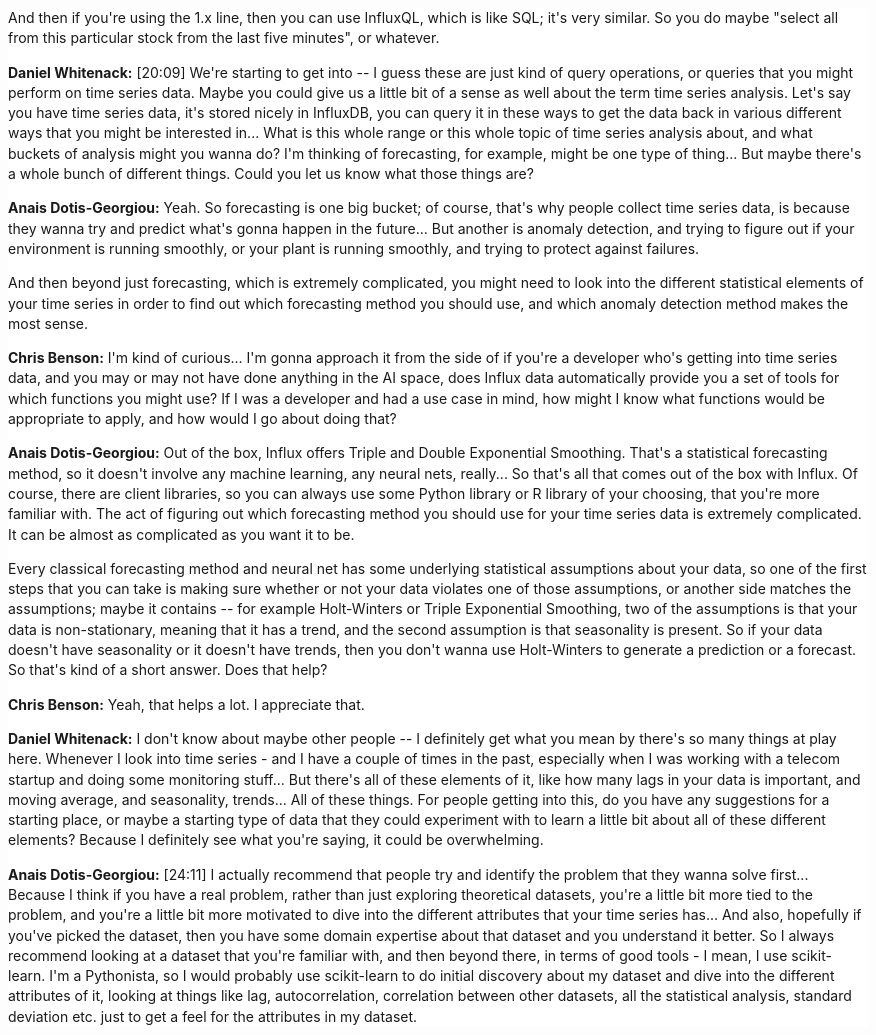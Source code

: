And then if you're using the 1.x line, then you can use InfluxQL, which is like SQL; it's very similar. So you do maybe "select all from this particular stock from the last five minutes", or whatever.

**Daniel Whitenack:** \[20:09\] We're starting to get into -- I guess these are just kind of query operations, or queries that you might perform on time series data. Maybe you could give us a little bit of a sense as well about the term time series analysis. Let's say you have time series data, it's stored nicely in InfluxDB, you can query it in these ways to get the data back in various different ways that you might be interested in... What is this whole range or this whole topic of time series analysis about, and what buckets of analysis might you wanna do? I'm thinking of forecasting, for example, might be one type of thing... But maybe there's a whole bunch of different things. Could you let us know what those things are?

**Anais Dotis-Georgiou:** Yeah. So forecasting is one big bucket; of course, that's why people collect time series data, is because they wanna try and predict what's gonna happen in the future... But another is anomaly detection, and trying to figure out if your environment is running smoothly, or your plant is running smoothly, and trying to protect against failures.

And then beyond just forecasting, which is extremely complicated, you might need to look into the different statistical elements of your time series in order to find out which forecasting method you should use, and which anomaly detection method makes the most sense.

**Chris Benson:** I'm kind of curious... I'm gonna approach it from the side of if you're a developer who's getting into time series data, and you may or may not have done anything in the AI space, does Influx data automatically provide you a set of tools for which functions you might use? If I was a developer and had a use case in mind, how might I know what functions would be appropriate to apply, and how would I go about doing that?

**Anais Dotis-Georgiou:** Out of the box, Influx offers Triple and Double Exponential Smoothing. That's a statistical forecasting method, so it doesn't involve any machine learning, any neural nets, really... So that's all that comes out of the box with Influx. Of course, there are client libraries, so you can always use some Python library or R library of your choosing, that you're more familiar with. The act of figuring out which forecasting method you should use for your time series data is extremely complicated. It can be almost as complicated as you want it to be.

Every classical forecasting method and neural net has some underlying statistical assumptions about your data, so one of the first steps that you can take is making sure whether or not your data violates one of those assumptions, or another side matches the assumptions; maybe it contains -- for example Holt-Winters or Triple Exponential Smoothing, two of the assumptions is that your data is non-stationary, meaning that it has a trend, and the second assumption is that seasonality is present. So if your data doesn't have seasonality or it doesn't have trends, then you don't wanna use Holt-Winters to generate a prediction or a forecast. So that's kind of a short answer. Does that help?

**Chris Benson:** Yeah, that helps a lot. I appreciate that.

**Daniel Whitenack:** I don't know about maybe other people -- I definitely get what you mean by there's so many things at play here. Whenever I look into time series - and I have a couple of times in the past, especially when I was working with a telecom startup and doing some monitoring stuff... But there's all of these elements of it, like how many lags in your data is important, and moving average, and seasonality, trends... All of these things. For people getting into this, do you have any suggestions for a starting place, or maybe a starting type of data that they could experiment with to learn a little bit about all of these different elements? Because I definitely see what you're saying, it could be overwhelming.

**Anais Dotis-Georgiou:** \[24:11\] I actually recommend that people try and identify the problem that they wanna solve first... Because I think if you have a real problem, rather than just exploring theoretical datasets, you're a little bit more tied to the problem, and you're a little bit more motivated to dive into the different attributes that your time series has... And also, hopefully if you've picked the dataset, then you have some domain expertise about that dataset and you understand it better. So I always recommend looking at a dataset that you're familiar with, and then beyond there, in terms of good tools - I mean, I use scikit-learn. I'm a Pythonista, so I would probably use scikit-learn to do initial discovery about my dataset and dive into the different attributes of it, looking at things like lag, autocorrelation, correlation between other datasets, all the statistical analysis, standard deviation etc. just to get a feel for the attributes in my dataset.
